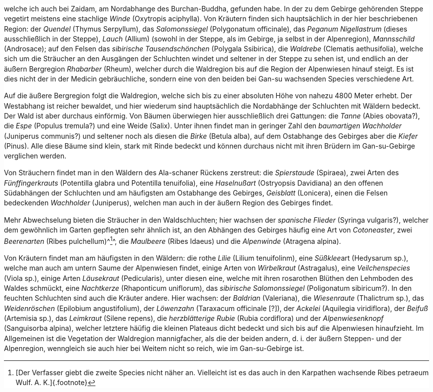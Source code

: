 welche ich auch bei Zaidam, am Nordabhange des Burchan-Buddha, gefunden habe. In
der zu dem Gebirge gehörenden Steppe vegetirt meistens eine stachlige *Winde*
(Oxytropis aciphylla). Von Kräutern finden sich hauptsächlich in der hier
beschriebenen Region: der *Quendel* (Thymus Serpyllum), das *Salomonssiegel*
(Polygonatum officinale), das *Peganum Nigellastrum* (dieses ausschließlich in
der Steppe), *Lauch* (Allium) (sowohl in der Steppe, als im Gebirge, ja selbst
in der Alpenregion), *Mannsschild* (Androsace); auf den Felsen das *sibirische
Tausendschönchen* (Polygala Ssibirica), die *Waldrebe* (Clematis aethusifolia),
welche sich um die Sträucher an den Ausgängen der Schluchten windet und seltener
in der Steppe zu sehen ist, und endlich an der äußern Bergregion *Rhabarber*
(Rheum), welcher durch die Waldregion bis auf die Region der Alpenwiesen hinauf
steigt. Es ist dies nicht der in der Medicin gebräuchliche, sondern eine von den
beiden bei Gan-su wachsenden Species verschiedene Art.

Auf die äußere Bergregion folgt die Waldregion, welche sich bis zu einer
absoluten Höhe von nahezu 4800 Meter erhebt. Der Westabhang ist reicher
bewaldet, und hier wiederum sind hauptsächlich die Nordabhänge der Schluchten
mit Wäldern bedeckt. Der Wald ist aber durchaus einförmig. Von Bäumen überwiegen
hier ausschließlich drei Gattungen: die *Tanne* (Abies obovata?), die *Espe*
(Populus tremula?) und eine Weide (Salix). Unter ihnen findet man in geringer
Zahl den *baumartigen Wachholder* (Juniperus communis?) und seltener noch als
diesen die *Birke* (Betula alba), auf dem Ostabhange des Gebirges aber die
*Kiefer* (Pinus). Alle diese Bäume sind klein, stark mit Rinde bedeckt und
können durchaus nicht mit ihren Brüdern im Gan-su-Gebirge verglichen werden.

Von Sträuchern findet man in den Wäldern des Ala-schaner Rückens zerstreut: die
*Spierstaude* (Spiraea), zwei Arten des *Fünffingerkrauts* (Potentilla glabra
und Potentilla tenuifolia), eine *Haselnußart* (Ostryopsis Davidiana) an den
offenen Südabhängen der Schluchten und am häufigsten am Ostabhange des Gebirges,
*Geisblatt* (Lonicera), einen die Felsen bedeckenden *Wachholder* (Juniperus),
welchen man auch in der äußern Region des Gebirges findet.

Mehr Abwechselung bieten die Sträucher in den Waldschluchten; hier wachsen der
*spanische Flieder* (Syringa vulgaris?), welcher dem gewöhnlich im Garten
gepflegten sehr ähnlich ist, an den Abhängen des Gebirges häufig eine Art von
*Cotoneaster*, zwei *Beerenarten* (Ribes pulchellum)^[^1501]^, die *Maulbeere* (Ribes
Idaeus) und die *Alpenwinde* (Atragena alpina).

Von Kräutern findet man am häufigsten in den Wäldern: die rothe *Lilie* (Lilium
tenuifolinm), eine *Süßklee*art (Hedysarum sp.), welche man auch am untern Saume
der Alpenwiesen findet, einige Arten von *Wirbelkraut* (Astragalus), eine
*Veilchenspecies* (Viola sp.), einige Arten *Läusekraut* (Pedicularis), unter
diesen eine, welche mit ihren rosarothen Blüthen den Lehmboden des Waldes
schmückt, eine *Nachtkerze* (Rhaponticum uniflorum), das *sibirische
Salomonssiegel* (Poligonatum sibiricum?). In den feuchten Schluchten sind auch
die Kräuter andere. Hier wachsen: der *Baldrian* (Valeriana), die *Wiesenraute*
(Thalictrum sp.), das *Weidenröschen* (Epilobium angustifolium), der *Löwenzahn*
(Taraxacum officinale [?]), der *Ackelei* (Aquilegia viridiflora), der *Beifuß*
(Artemisia sp.), das *Leimkraut* (Silene repens), die *herzblätterige Rubie*
(Rubia cordiflora) und der *Alpenwiesenknopf* (Sanguisorba alpina), welcher
letztere häüfig die kleinen Plateaus dicht bedeckt und sich bis auf die
Alpenwiesen hinaufzieht. Im Allgemeinen ist die Vegetation der Waldregion
mannigfacher, als die der beiden andern, d. i. der äußern Steppen- und der
Alpenregion, wenngleich sie auch hier bei Weitem nicht so reich, wie im
Gan-su-Gebirge ist.


[^1500]: [Ich kann der Curiosität wegen nicht verschweigen, was sich mit einem Briefe in einer Gouvernementsstadt unseres Vaterlandes ereignete. Auf der Adresse war geschrieben: „An N. N. in Peking über Kiachta.“ Das Wort „Peking“ war angestrichen, wahrscheinlich durch die Hand des Postmeisters, und darunter war mit großen Buchstaben geschrieben: „es giebt keine Stadt Peking, deshalb nur bis Kiachta zu senden.“]{.footnote}
[^1501]: [Der Verfasser giebt die zweite Species nicht näher an. Vielleicht ist es das auch in den Karpathen wachsende Ribes petraeum Wulf. A. K.]{.footnote}